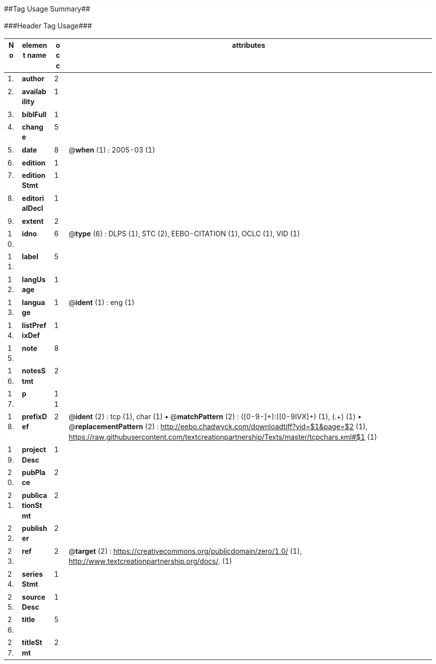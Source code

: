 ##Tag Usage Summary##

###Header Tag Usage###

|No|element name|occ|attributes|
|---|---|---|---|
|1.|__author__|2||
|2.|__availability__|1||
|3.|__biblFull__|1||
|4.|__change__|5||
|5.|__date__|8| @__when__ (1) : 2005-03 (1)|
|6.|__edition__|1||
|7.|__editionStmt__|1||
|8.|__editorialDecl__|1||
|9.|__extent__|2||
|10.|__idno__|6| @__type__ (6) : DLPS (1), STC (2), EEBO-CITATION (1), OCLC (1), VID (1)|
|11.|__label__|5||
|12.|__langUsage__|1||
|13.|__language__|1| @__ident__ (1) : eng (1)|
|14.|__listPrefixDef__|1||
|15.|__note__|8||
|16.|__notesStmt__|2||
|17.|__p__|11||
|18.|__prefixDef__|2| @__ident__ (2) : tcp (1), char (1)  •  @__matchPattern__ (2) : ([0-9\-]+):([0-9IVX]+) (1), (.+) (1)  •  @__replacementPattern__ (2) : http://eebo.chadwyck.com/downloadtiff?vid=$1&page=$2 (1), https://raw.githubusercontent.com/textcreationpartnership/Texts/master/tcpchars.xml#$1 (1)|
|19.|__projectDesc__|1||
|20.|__pubPlace__|2||
|21.|__publicationStmt__|2||
|22.|__publisher__|2||
|23.|__ref__|2| @__target__ (2) : https://creativecommons.org/publicdomain/zero/1.0/ (1), http://www.textcreationpartnership.org/docs/. (1)|
|24.|__seriesStmt__|1||
|25.|__sourceDesc__|1||
|26.|__title__|5||
|27.|__titleStmt__|2||

